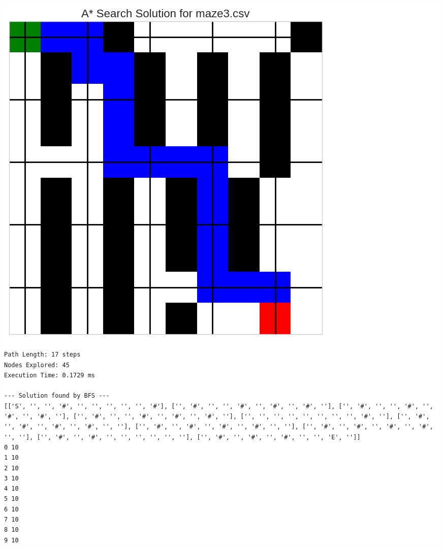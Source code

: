 

    
![png](output_13_19.png)
    


    Path Length: 17 steps
    Nodes Explored: 45
    Execution Time: 0.1729 ms
    
    --- Solution found by BFS ---
    [['S', '', '', '#', '', '', '', '', '', '#'], ['', '#', '', '', '#', '', '#', '', '#', ''], ['', '#', '', '', '#', '', '#', '', '#', ''], ['', '#', '', '', '#', '', '#', '', '#', ''], ['', '', '', '', '', '', '', '', '#', ''], ['', '#', '', '#', '', '#', '', '#', '', ''], ['', '#', '', '#', '', '#', '', '#', '', ''], ['', '#', '', '#', '', '#', '', '#', '', ''], ['', '#', '', '#', '', '', '', '', '', ''], ['', '#', '', '#', '', '#', '', '', 'E', '']]
    0 10
    1 10
    2 10
    3 10
    4 10
    5 10
    6 10
    7 10
    8 10
    9 10
